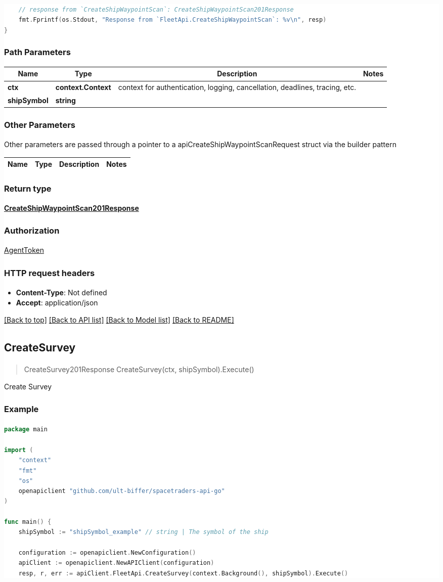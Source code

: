```go
    // response from `CreateShipWaypointScan`: CreateShipWaypointScan201Response
    fmt.Fprintf(os.Stdout, "Response from `FleetApi.CreateShipWaypointScan`: %v\n", resp)
}
```

### Path Parameters


Name | Type | Description  | Notes
------------- | ------------- | ------------- | -------------
**ctx** | **context.Context** | context for authentication, logging, cancellation, deadlines, tracing, etc.
**shipSymbol** | **string** |  | 

### Other Parameters

Other parameters are passed through a pointer to a apiCreateShipWaypointScanRequest struct via the builder pattern


Name | Type | Description  | Notes
------------- | ------------- | ------------- | -------------


### Return type

[**CreateShipWaypointScan201Response**](CreateShipWaypointScan201Response.md)

### Authorization

[AgentToken](../README.md#AgentToken)

### HTTP request headers

- **Content-Type**: Not defined
- **Accept**: application/json

[[Back to top]](#) [[Back to API list]](../README.md#documentation-for-api-endpoints)
[[Back to Model list]](../README.md#documentation-for-models)
[[Back to README]](../README.md)


## CreateSurvey

> CreateSurvey201Response CreateSurvey(ctx, shipSymbol).Execute()

Create Survey



### Example

```go
package main

import (
    "context"
    "fmt"
    "os"
    openapiclient "github.com/ult-biffer/spacetraders-api-go"
)

func main() {
    shipSymbol := "shipSymbol_example" // string | The symbol of the ship

    configuration := openapiclient.NewConfiguration()
    apiClient := openapiclient.NewAPIClient(configuration)
    resp, r, err := apiClient.FleetApi.CreateSurvey(context.Background(), shipSymbol).Execute()
```